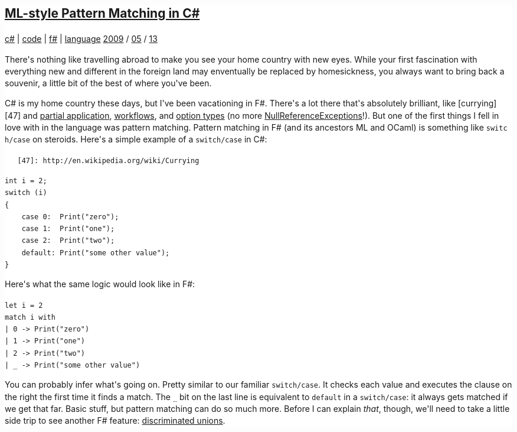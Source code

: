 
## [ML-style Pattern Matching in C#][39]

   [39]: http://journal.stuffwithstuff.com/2009/05/13/ml-style-pattern-matching-in-c/ (ML-style Pattern Matching in C#)

[c#][40] | [code][41] | [f#][42] | [language][43] [2009][44] / [05][45] /
[13][46]

   [40]: http://journal.stuffwithstuff.com/category/c/ (View all posts in c#)
   [41]: http://journal.stuffwithstuff.com/category/code/ (View all posts in code)
   [42]: http://journal.stuffwithstuff.com/category/f/ (View all posts in f#)
   [43]: http://journal.stuffwithstuff.com/category/language/ (View all posts in language)
   [44]: http://journal.stuffwithstuff.com/2009/ (year)
   [45]: http://journal.stuffwithstuff.com/2009/05/ (month)
   [46]: http://journal.stuffwithstuff.com/2009/05/13/

There's nothing like travelling abroad to make you see your home country with
new eyes. While your first fascination with everything new and different in
the foreign land may enventually be replaced by homesickness, you always want
to bring back a souvenir, a little bit of the best of where you've been.

C# is my home country these days, but I've been vacationing in F#. There's a
lot there that's absolutely brilliant, like [currying][47] and [partial
application][48], [workflows][49], and [option types][50] (no more
[NullReferenceExceptions][51]!). But one of the first things I fell in love
with in the language was pattern matching. Pattern matching in F# (and its
ancestors ML and OCaml) is something like `switch/case` on steroids. Here's a
simple example of a `switch/case` in C#:


       [47]: http://en.wikipedia.org/wiki/Currying
   [48]: http://ejohn.org/blog/partial-functions-in-javascript/
   [49]: http://www.infoq.com/articles/pickering-fsharp-workflow
   [50]: http://www.markhneedham.com/blog/2009/01/02/f-option-types/
   [51]: http://qconlondon.com/london-2009/presentation/Null+References:+The+Billion+Dollar+Mistake

    int i = 2;
    switch (i)
    {
        case 0:  Print("zero");
        case 1:  Print("one");
        case 2:  Print("two");
        default: Print("some other value");
    }


Here's what the same logic would look like in F#:



    let i = 2
    match i with
    | 0 -> Print("zero")
    | 1 -> Print("one")
    | 2 -> Print("two")
    | _ -> Print("some other value")


You can probably infer what's going on. Pretty similar to our familiar
`switch/case`. It checks each value and executes the clause on the right the
first time it finds a match. The `_` bit on the last line is equivalent to
`default` in a `switch/case`: it always gets matched if we get that far. Basic
stuff, but pattern matching can do so much more. Before I can explain _that_,
though, we'll need to take a little side trip to see another F# feature:
[discriminated unions][52].

   [52]: http://en.wikipedia.org/wiki/Variant_record


   [55]: http://icanhascheezburger.com/2007/01/14/i-has-a-bucket/
   [56]: http://bitbucket.org/munificent/pattern_matching/